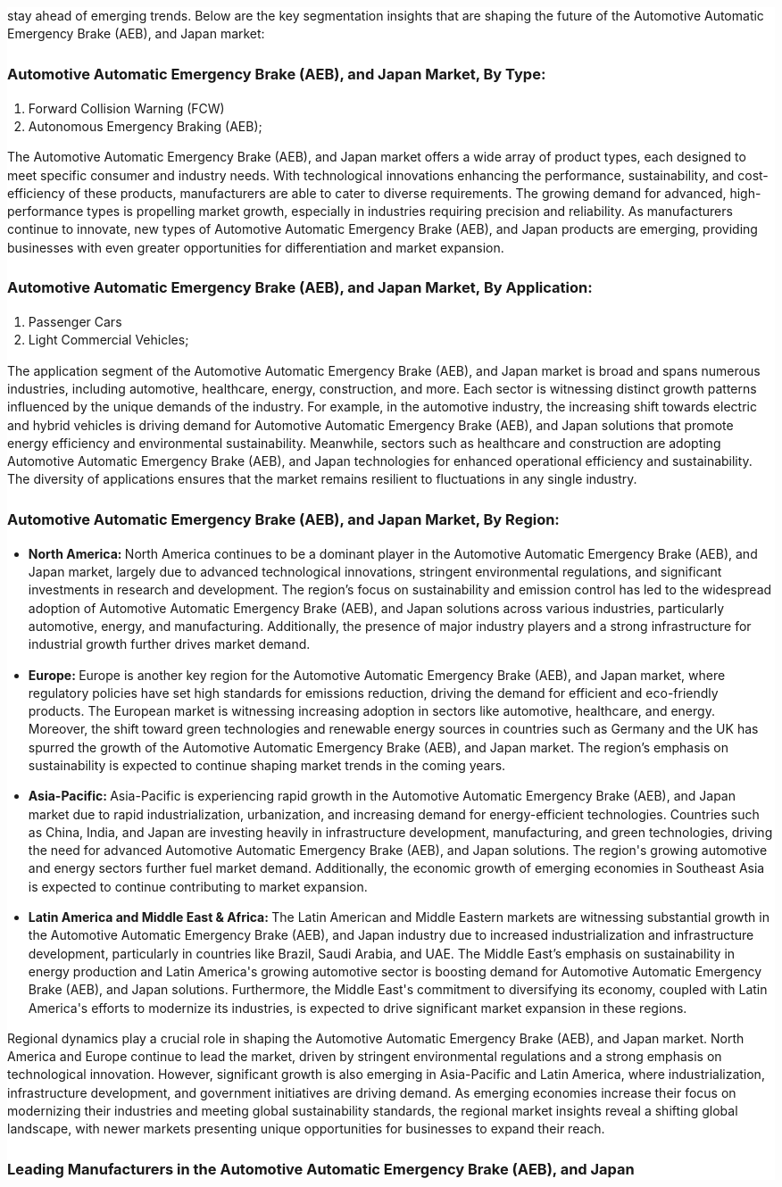 stay ahead of emerging trends. Below are the key segmentation insights that are shaping the future of the Automotive Automatic Emergency Brake (AEB), and Japan market:</p><h3><strong>Automotive Automatic Emergency Brake (AEB), and Japan Market, By Type:<br /></strong></h3><ol><li>Forward Collision Warning (FCW)<li> Autonomous Emergency Braking (AEB);</li></ol><p>The Automotive Automatic Emergency Brake (AEB), and Japan market offers a wide array of product types, each designed to meet specific consumer and industry needs. With technological innovations enhancing the performance, sustainability, and cost-efficiency of these products, manufacturers are able to cater to diverse requirements. The growing demand for advanced, high-performance types is propelling market growth, especially in industries requiring precision and reliability. As manufacturers continue to innovate, new types of Automotive Automatic Emergency Brake (AEB), and Japan products are emerging, providing businesses with even greater opportunities for differentiation and market expansion.</p><h3>Automotive Automatic Emergency Brake (AEB), and Japan Market,&nbsp;By Application:</h3><ol><li>Passenger Cars<li> Light Commercial Vehicles;</li></ol><p>The application segment of the Automotive Automatic Emergency Brake (AEB), and Japan market is broad and spans numerous industries, including automotive, healthcare, energy, construction, and more. Each sector is witnessing distinct growth patterns influenced by the unique demands of the industry. For example, in the automotive industry, the increasing shift towards electric and hybrid vehicles is driving demand for Automotive Automatic Emergency Brake (AEB), and Japan solutions that promote energy efficiency and environmental sustainability. Meanwhile, sectors such as healthcare and construction are adopting Automotive Automatic Emergency Brake (AEB), and Japan technologies for enhanced operational efficiency and sustainability. The diversity of applications ensures that the market remains resilient to fluctuations in any single industry.</p><h3>Automotive Automatic Emergency Brake (AEB), and Japan Market, By Region:</h3><ul><li><p><strong>North America:&nbsp;</strong>North America continues to be a dominant player in the Automotive Automatic Emergency Brake (AEB), and Japan market, largely due to advanced technological innovations, stringent environmental regulations, and significant investments in research and development. The region&rsquo;s focus on sustainability and emission control has led to the widespread adoption of Automotive Automatic Emergency Brake (AEB), and Japan solutions across various industries, particularly automotive, energy, and manufacturing. Additionally, the presence of major industry players and a strong infrastructure for industrial growth further drives market demand.</p></li><li><p><strong><strong>Europe:&nbsp;</strong></strong>Europe is another key region for the Automotive Automatic Emergency Brake (AEB), and Japan market, where regulatory policies have set high standards for emissions reduction, driving the demand for efficient and eco-friendly products. The European market is witnessing increasing adoption in sectors like automotive, healthcare, and energy. Moreover, the shift toward green technologies and renewable energy sources in countries such as Germany and the UK has spurred the growth of the Automotive Automatic Emergency Brake (AEB), and Japan market. The region&rsquo;s emphasis on sustainability is expected to continue shaping market trends in the coming years.</p></li><li><p><strong><strong>Asia-Pacific:&nbsp;</strong></strong>Asia-Pacific is experiencing rapid growth in the Automotive Automatic Emergency Brake (AEB), and Japan market due to rapid industrialization, urbanization, and increasing demand for energy-efficient technologies. Countries such as China, India, and Japan are investing heavily in infrastructure development, manufacturing, and green technologies, driving the need for advanced Automotive Automatic Emergency Brake (AEB), and Japan solutions. The region's growing automotive and energy sectors further fuel market demand. Additionally, the economic growth of emerging economies in Southeast Asia is expected to continue contributing to market expansion.</p></li><li><p><strong><strong>Latin America and Middle East &amp; Africa:&nbsp;</strong></strong>The Latin American and Middle Eastern markets are witnessing substantial growth in the Automotive Automatic Emergency Brake (AEB), and Japan industry due to increased industrialization and infrastructure development, particularly in countries like Brazil, Saudi Arabia, and UAE. The Middle East&rsquo;s emphasis on sustainability in energy production and Latin America's growing automotive sector is boosting demand for Automotive Automatic Emergency Brake (AEB), and Japan solutions. Furthermore, the Middle East's commitment to diversifying its economy, coupled with Latin America's efforts to modernize its industries, is expected to drive significant market expansion in these regions.</p></li></ul><p>Regional dynamics play a crucial role in shaping the Automotive Automatic Emergency Brake (AEB), and Japan market. North America and Europe continue to lead the market, driven by stringent environmental regulations and a strong emphasis on technological innovation. However, significant growth is also emerging in Asia-Pacific and Latin America, where industrialization, infrastructure development, and government initiatives are driving demand. As emerging economies increase their focus on modernizing their industries and meeting global sustainability standards, the regional market insights reveal a shifting global landscape, with newer markets presenting unique opportunities for businesses to expand their reach.</p><h3><strong>Leading Manufacturers in the Automotive Automatic Emergency Brake (AEB), and Japan